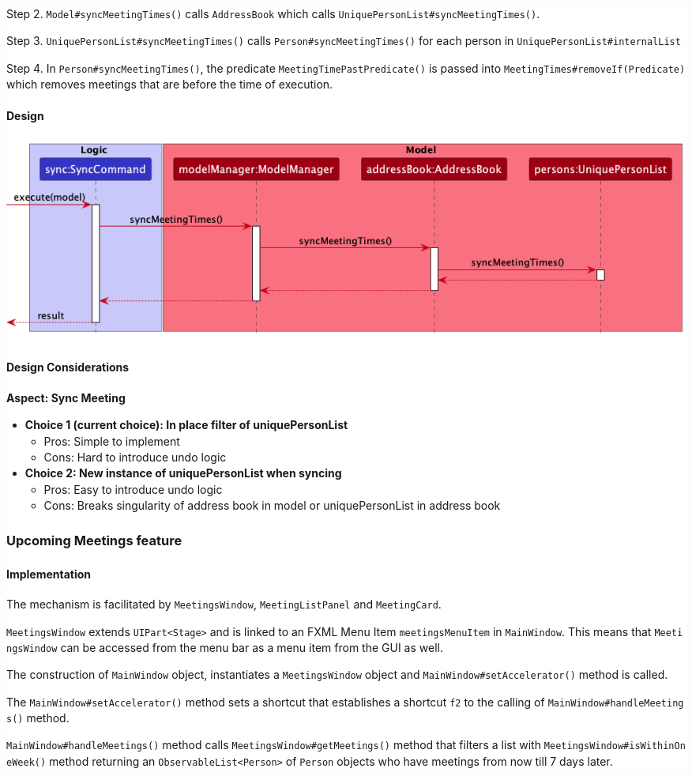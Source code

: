 Step 2. `Model#syncMeetingTimes()` calls `AddressBook` which calls `UniquePersonList#syncMeetingTimes()`.

Step 3.  `UniquePersonList#syncMeetingTimes()` calls `Person#syncMeetingTimes()` for each person in `UniquePersonList#internalList`

Step 4. In `Person#syncMeetingTimes()`, the predicate `MeetingTimePastPredicate()` is passed into `MeetingTimes#removeIf(Predicate)` which removes meetings that are before the time of execution.

#### Design
<img src="images/MeetingDiagrams/SyncMeetingSequenceDiagram.png" width="900" />

#### Design Considerations
**Aspect: Sync Meeting**
* **Choice 1 (current choice): In place filter of uniquePersonList**
  * Pros: Simple to implement
  * Cons: Hard to introduce undo logic
* **Choice 2: New instance of uniquePersonList when syncing**                       
  * Pros: Easy to introduce undo logic                                                   
  * Cons: Breaks singularity of address book in model or uniquePersonList in address book

### Upcoming Meetings feature

#### Implementation

The mechanism is facilitated by `MeetingsWindow`, `MeetingListPanel` and `MeetingCard`.

`MeetingsWindow` extends `UIPart<Stage>` and is linked to an FXML Menu Item `meetingsMenuItem` in `MainWindow`. This means that `MeetingsWindow` can be accessed from the menu bar as a menu item from the GUI as well.

The construction of `MainWindow` object, instantiates a `MeetingsWindow` object and `MainWindow#setAccelerator()` method is called.

The `MainWindow#setAccelerator()` method sets a shortcut that establishes a shortcut `f2` to the calling of `MainWindow#handleMeetings()` method.

`MainWindow#handleMeetings()` method calls `MeetingsWindow#getMeetings()` method that filters a list with `MeetingsWindow#isWithinOneWeek()` method returning an `ObservableList<Person>` of `Person` objects who have meetings from now till 7 days later.
